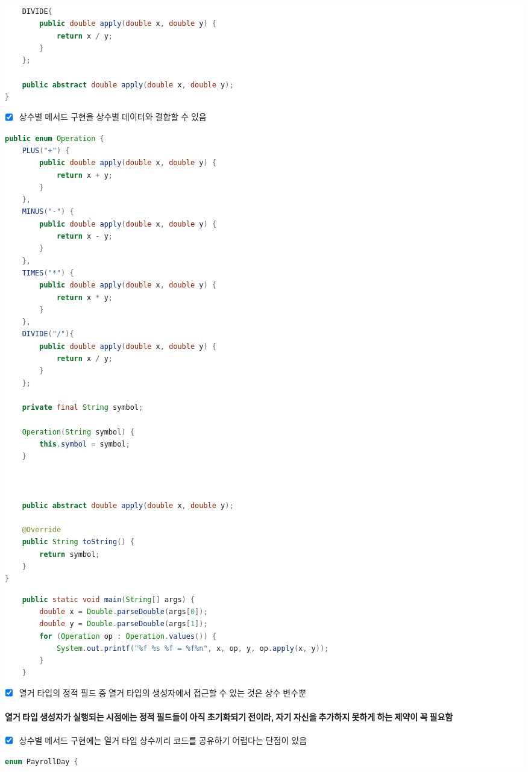 ~~~java
    DIVIDE{
        public double apply(double x, double y) {
            return x / y;
        }
    };

    public abstract double apply(double x, double y);
}
~~~
- [x] 상수별 메서드 구현을 상수별 데이터와 결합할 수 있음
~~~java
public enum Operation {
    PLUS("+") {
        public double apply(double x, double y) {
            return x + y;
        }
    },
    MINUS("-") {
        public double apply(double x, double y) {
            return x - y;
        }
    },
    TIMES("*") {
        public double apply(double x, double y) {
            return x * y;
        }
    },
    DIVIDE("/"){
        public double apply(double x, double y) {
            return x / y;
        }
    };
    
    private final String symbol;

    Operation(String symbol) {
        this.symbol = symbol;
    }
    
    

    public abstract double apply(double x, double y);

    @Override
    public String toString() {
        return symbol;
    }
}
~~~
~~~java
    public static void main(String[] args) {
        double x = Double.parseDouble(args[0]);
        double y = Double.parseDouble(args[1]);
        for (Operation op : Operation.values()) {
            System.out.printf("%f %s %f = %f%n", x, op, y, op.apply(x, y));
        }
    }
~~~
- [x] 열거 타입의 정적 필드 중 열거 타입의 생성자에서 접근할 수 있는 것은 상수 변수뿐
#### 열거 타입 생성자가 실행되는 시점에는 정적 필드들이 아직 초기화되기 전이라, 자기 자신을 추가하지 못하게 하는 제약이 꼭 필요함
- [x] 상수별 메서드 구현에는 열거 타입 상수끼리 코드를 공유하기 어렵다는 단점이 있음
~~~java
enum PayrollDay {
~~~